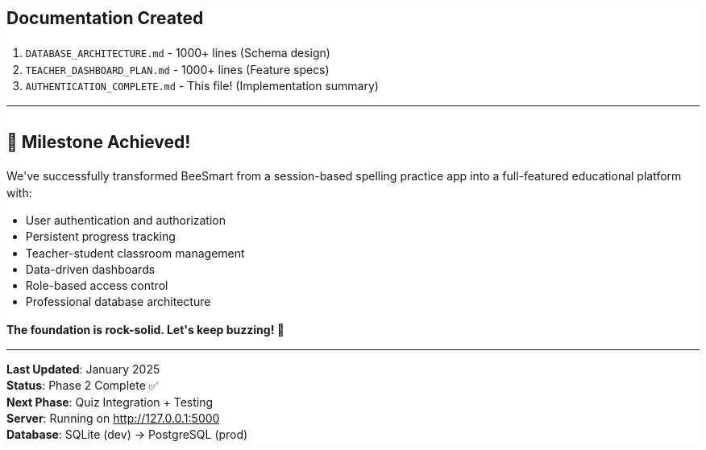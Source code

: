## Documentation Created
1. `DATABASE_ARCHITECTURE.md` - 1000+ lines (Schema design)
2. `TEACHER_DASHBOARD_PLAN.md` - 1000+ lines (Feature specs)
3. `AUTHENTICATION_COMPLETE.md` - This file! (Implementation summary)

---

## 🎉 Milestone Achieved!
We've successfully transformed BeeSmart from a session-based spelling practice app into a full-featured educational platform with:
- User authentication and authorization
- Persistent progress tracking
- Teacher-student classroom management
- Data-driven dashboards
- Role-based access control
- Professional database architecture

**The foundation is rock-solid. Let's keep buzzing! 🐝**

---

**Last Updated**: January 2025  
**Status**: Phase 2 Complete ✅  
**Next Phase**: Quiz Integration + Testing  
**Server**: Running on http://127.0.0.1:5000  
**Database**: SQLite (dev) → PostgreSQL (prod)
